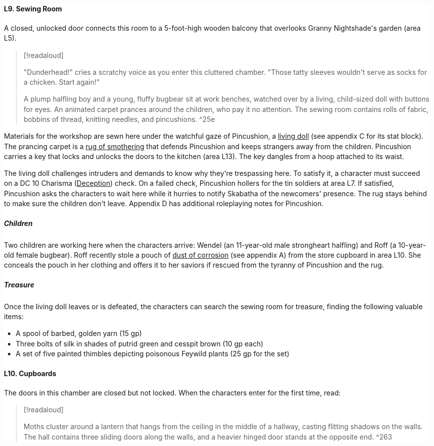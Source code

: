 #### L9. Sewing Room

A closed, unlocked door connects this room to a 5-foot-high wooden balcony that overlooks Granny Nightshade's garden (area L5).

> [!readaloud] 
> 
> "Dunderhead!" cries a scratchy voice as you enter this cluttered chamber. "Those tatty sleeves wouldn't serve as socks for a chicken. Start again!"
> 
> A plump halfling boy and a young, fluffy bugbear sit at work benches, watched over by a living, child-sized doll with buttons for eyes. An animated carpet prances around the children, who pay it no attention. The sewing room contains rolls of fabric, bobbins of thread, knitting needles, and pincushions.
^25e

Materials for the workshop are sewn here under the watchful gaze of Pincushion, a [living doll](/3-Mechanics/CLI/bestiary/construct/living-doll-wbtw.md) (see appendix C for its stat block). The prancing carpet is a [rug of smothering](/3-Mechanics/CLI/bestiary/construct/rug-of-smothering.md) that defends Pincushion and keeps strangers away from the children. Pincushion carries a key that locks and unlocks the doors to the kitchen (area L13). The key dangles from a hoop attached to its waist.

The living doll challenges intruders and demands to know why they're trespassing here. To satisfy it, a character must succeed on a DC 10 Charisma ([Deception](/3-Mechanics/CLI/rules/skills.md#Deception)) check. On a failed check, Pincushion hollers for the tin soldiers at area L7. If satisfied, Pincushion asks the characters to wait here while it hurries to notify Skabatha of the newcomers' presence. The rug stays behind to make sure the children don't leave. Appendix D has additional roleplaying notes for Pincushion.

##### Children

Two children are working here when the characters arrive: Wendel (an 11-year-old male strongheart halfling) and Roff (a 10-year-old female bugbear). Roff recently stole a pouch of [dust of corrosion](/3-Mechanics/CLI/items/dust-of-corrosion-wbtw.md) (see appendix A) from the store cupboard in area L10. She conceals the pouch in her clothing and offers it to her saviors if rescued from the tyranny of Pincushion and the rug.

##### Treasure

Once the living doll leaves or is defeated, the characters can search the sewing room for treasure, finding the following valuable items:

- A spool of barbed, golden yarn (15 gp)  
- Three bolts of silk in shades of putrid green and cesspit brown (10 gp each)  
- A set of five painted thimbles depicting poisonous Feywild plants (25 gp for the set)  

#### L10. Cupboards

The doors in this chamber are closed but not locked. When the characters enter for the first time, read:

> [!readaloud] 
> 
> Moths cluster around a lantern that hangs from the ceiling in the middle of a hallway, casting flitting shadows on the walls. The hall contains three sliding doors along the walls, and a heavier hinged door stands at the opposite end.
^263
